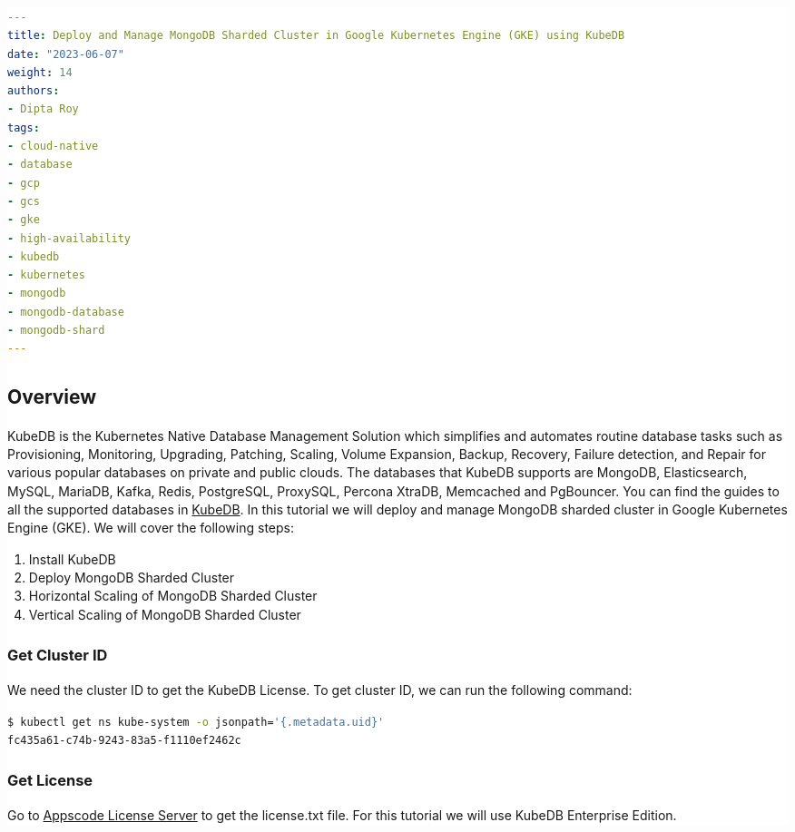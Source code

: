 ```yaml
---
title: Deploy and Manage MongoDB Sharded Cluster in Google Kubernetes Engine (GKE) using KubeDB
date: "2023-06-07"
weight: 14
authors:
- Dipta Roy
tags:
- cloud-native
- database
- gcp
- gcs
- gke
- high-availability
- kubedb
- kubernetes
- mongodb
- mongodb-database
- mongodb-shard
---
```


## Overview

KubeDB is the Kubernetes Native Database Management Solution which simplifies and automates routine database tasks such as Provisioning, Monitoring, Upgrading, Patching, Scaling, Volume Expansion, Backup, Recovery, Failure detection, and Repair for various popular databases on private and public clouds. The databases that KubeDB supports are MongoDB, Elasticsearch, MySQL, MariaDB, Kafka, Redis, PostgreSQL, ProxySQL, Percona XtraDB, Memcached and PgBouncer. You can find the guides to all the supported databases in [KubeDB](https://kubedb.com/).
In this tutorial we will deploy and manage MongoDB sharded cluster in Google Kubernetes Engine (GKE). We will cover the following steps:

1) Install KubeDB
2) Deploy MongoDB Sharded Cluster
3) Horizontal Scaling of MongoDB Sharded Cluster
4) Vertical Scaling of MongoDB Sharded Cluster

### Get Cluster ID

We need the cluster ID to get the KubeDB License. To get cluster ID, we can run the following command:

```bash
$ kubectl get ns kube-system -o jsonpath='{.metadata.uid}'
fc435a61-c74b-9243-83a5-f1110ef2462c
```

### Get License

Go to [Appscode License Server](https://license-issuer.appscode.com/) to get the license.txt file. For this tutorial we will use KubeDB Enterprise Edition.
